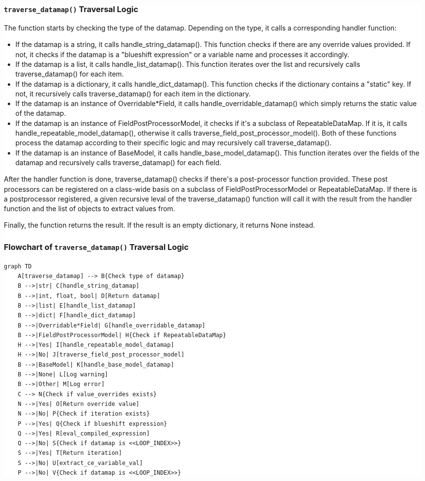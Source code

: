 ### `traverse_datamap()` Traversal Logic

The function starts by checking the type of the datamap. Depending on the type, it calls a corresponding handler function:

- If the datamap is a string, it calls handle_string_datamap(). This function checks if there are any override values
  provided. If not, it checks if the datamap is a "blueshift expression" or a variable name and processes it
  accordingly.
- If the datamap is a list, it calls handle_list_datamap(). This function iterates over the list and recursively calls
  traverse_datamap() for each item.
- If the datamap is a dictionary, it calls handle_dict_datamap(). This function checks if the dictionary contains a
  "static" key. If not, it recursively calls traverse_datamap() for each item in the dictionary.
- If the datamap is an instance of Overridable*Field, it calls handle_overridable_datamap() which simply returns the
  static value of the datamap.
- If the datamap is an instance of FieldPostProcessorModel, it checks if it's a subclass of RepeatableDataMap. If it
  is, it calls handle_repeatable_model_datamap(), otherwise it calls traverse_field_post_processor_model(). Both of
  these functions process the datamap according to their specific logic and may recursively call traverse_datamap().
- If the datamap is an instance of BaseModel, it calls handle_base_model_datamap(). This function iterates over the
  fields of the datamap and recursively calls traverse_datamap() for each field.

After the handler function is done, traverse_datamap() checks if there's a post-processor function provided. These post
processors can be registered on a class-wide basis on a subclass of FieldPostProcessorModel or RepeatableDataMap. If
there is a postprocessor registered, a given recursive leval of the traverse_datamap() function will call it with
the result from the handler function and the list of objects to extract values from.

Finally, the function returns the result. If the result is an empty dictionary, it returns None instead.

### Flowchart of `traverse_datamap()` Traversal Logic

```mermaid
graph TD
    A[traverse_datamap] --> B{Check type of datamap}
    B -->|str| C[handle_string_datamap]
    B -->|int, float, bool| D[Return datamap]
    B -->|list| E[handle_list_datamap]
    B -->|dict| F[handle_dict_datamap]
    B -->|Overridable*Field| G[handle_overridable_datamap]
    B -->|FieldPostProcessorModel| H{Check if RepeatableDataMap}
    H -->|Yes| I[handle_repeatable_model_datamap]
    H -->|No| J[traverse_field_post_processor_model]
    B -->|BaseModel| K[handle_base_model_datamap]
    B -->|None| L[Log warning]
    B -->|Other| M[Log error]
    C --> N{Check if value_overrides exists}
    N -->|Yes| O[Return override value]
    N -->|No| P{Check if iteration exists}
    P -->|Yes| Q{Check if blueshift expression}
    Q -->|Yes| R[eval_compiled_expression]
    Q -->|No| S{Check if datamap is <<LOOP_INDEX>>}
    S -->|Yes| T[Return iteration]
    S -->|No| U[extract_ce_variable_val]
    P -->|No| V{Check if datamap is <<LOOP_INDEX>>}
```
